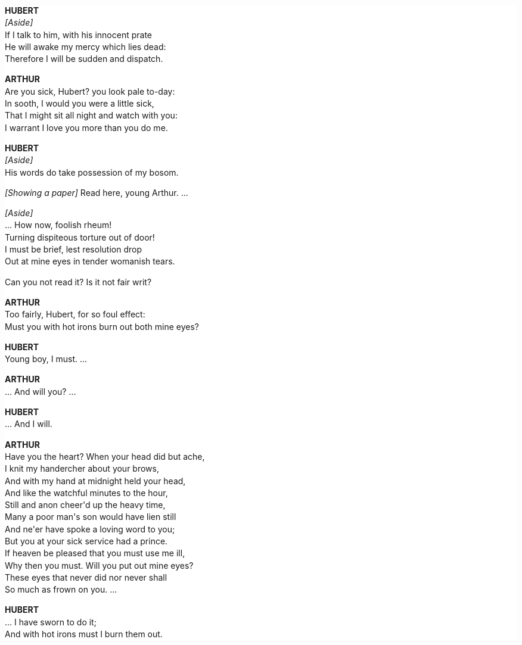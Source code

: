 **HUBERT**  
*\[Aside]*  
If I talk to him, with his innocent prate  
He will awake my mercy which lies dead:  
Therefore I will be sudden and dispatch.

**ARTHUR**  
Are you sick, Hubert? you look pale to-day:  
In sooth, I would you were a little sick,  
That I might sit all night and watch with you:  
I warrant I love you more than you do me.

**HUBERT**  
*\[Aside]*  
His words do take possession of my bosom.

*\[Showing a paper]*
Read here, young Arthur. ...

*\[Aside]*  
... How now, foolish rheum!  
Turning dispiteous torture out of door!  
I must be brief, lest resolution drop  
Out at mine eyes in tender womanish tears.

Can you not read it? Is it not fair writ?

**ARTHUR**  
Too fairly, Hubert, for so foul effect:  
Must you with hot irons burn out both mine eyes?

**HUBERT**  
Young boy, I must. ...

**ARTHUR**  
... And will you? ...

**HUBERT**  
... And I will.

**ARTHUR**  
Have you the heart? When your head did but ache,  
I knit my handercher about your brows,  
And with my hand at midnight held your head,  
And like the watchful minutes to the hour,  
Still and anon cheer'd up the heavy time,  
Many a poor man's son would have lien still  
And ne'er have spoke a loving word to you;  
But you at your sick service had a prince.  
If heaven be pleased that you must use me ill,  
Why then you must. Will you put out mine eyes?  
These eyes that never did nor never shall  
So much as frown on you. ...

**HUBERT**  
... I have sworn to do it;  
And with hot irons must I burn them out.
